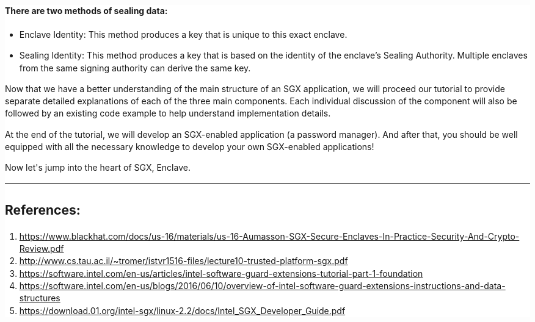 #### There are two methods of sealing data:

- Enclave Identity: This method produces a key that is unique to this exact enclave.

- Sealing Identity: This method produces a key that is based on the identity of the enclave’s Sealing Authority. Multiple enclaves from the same signing authority can derive the same key.

Now that we have a better understanding of the main structure of an SGX application, we will proceed our tutorial to provide separate detailed explanations of each of the three main components. Each individual discussion of the component will also be followed by an existing code example to help understand implementation details.

At the end of the tutorial, we will develop an SGX-enabled application (a password manager). And after that, you should be well equipped with all the necessary knowledge to develop your own SGX-enabled applications!

Now let's jump into the heart of SGX, Enclave.

----

References:
----
1. https://www.blackhat.com/docs/us-16/materials/us-16-Aumasson-SGX-Secure-Enclaves-In-Practice-Security-And-Crypto-Review.pdf
2. http://www.cs.tau.ac.il/~tromer/istvr1516-files/lecture10-trusted-platform-sgx.pdf
3. https://software.intel.com/en-us/articles/intel-software-guard-extensions-tutorial-part-1-foundation
4. https://software.intel.com/en-us/blogs/2016/06/10/overview-of-intel-software-guard-extensions-instructions-and-data-structures
5. https://download.01.org/intel-sgx/linux-2.2/docs/Intel_SGX_Developer_Guide.pdf

